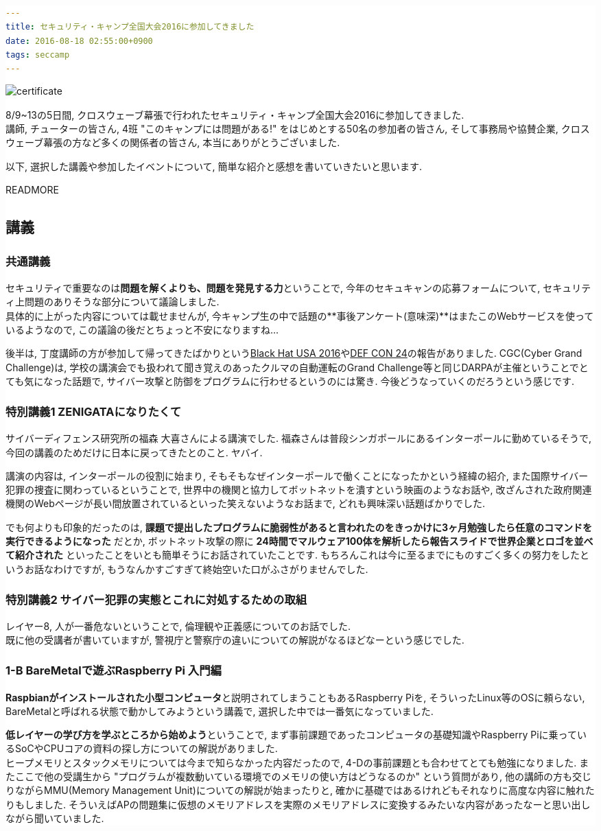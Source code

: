 ```yaml
---
title: セキュリティ・キャンプ全国大会2016に参加してきました
date: 2016-08-18 02:55:00+0900
tags: seccamp
---
```


![certificate](https://c4.staticflickr.com/9/8287/29050078715_394bda05c9_z.jpg)

8/9~13の5日間, クロスウェーブ幕張で行われたセキュリティ・キャンプ全国大会2016に参加してきました.  
講師, チューターの皆さん, 4班 "このキャンプには問題がある!" をはじめとする50名の参加者の皆さん, そして事務局や協賛企業, クロスウェーブ幕張の方など多くの関係者の皆さん, 本当にありがとうございました.

以下, 選択した講義や参加したイベントについて, 簡単な紹介と感想を書いていきたいと思います.

READMORE

## 講義

### 共通講義

セキュリティで重要なのは**問題を解くよりも、問題を発見する力**ということで, 今年のセキュキャンの応募フォームについて, セキュリティ上問題のありそうな部分について議論しました.  
具体的に上がった内容については載せませんが, 今キャンプ生の中で話題の**事後アンケート(意味深)**はまたこのWebサービスを使っているようなので, この議論の後だとちょっと不安になりますね...

後半は, 丁度講師の方が参加して帰ってきたばかりという[Black Hat USA 2016](https://www.blackhat.com/us-16/)や[DEF CON 24](https://www.defcon.org/html/defcon-24/dc-24-index.html)の報告がありました. CGC(Cyber Grand Challenge)は, 学校の講演会でも扱われて聞き覚えのあったクルマの自動運転のGrand Challenge等と同じDARPAが主催ということでとても気になった話題で, サイバー攻撃と防御をプログラムに行わせるというのには驚き. 今後どうなっていくのだろうという感じです.

### 特別講義1 ZENIGATAになりたくて

サイバーディフェンス研究所の福森 大喜さんによる講演でした. 福森さんは普段シンガポールにあるインターポールに勤めているそうで, 今回の講義のためだけに日本に戻ってきたとのこと. ヤバイ.

講演の内容は, インターポールの役割に始まり, そもそもなぜインターポールで働くことになったかという経緯の紹介, また国際サイバー犯罪の捜査に関わっているということで, 世界中の機関と協力してボットネットを潰すという映画のようなお話や, 改ざんされた政府関連機関のWebページが長い間放置されているといった笑えないようなお話まで, どれも興味深い話題ばかりでした.

でも何よりも印象的だったのは, **課題で提出したプログラムに脆弱性があると言われたのをきっかけに3ヶ月勉強したら任意のコマンドを実行できるようになった** だとか, ボットネット攻撃の際に **24時間でマルウェア100体を解析したら報告スライドで世界企業とロゴを並べて紹介された** といったことをいとも簡単そうにお話されていたことです. もちろんこれは今に至るまでにものすごく多くの努力をしたというお話なわけですが, もうなんかすごすぎて終始空いた口がふさがりませんでした.

### 特別講義2 サイバー犯罪の実態とこれに対処するための取組

レイヤー8, 人が一番危ないということで, 倫理観や正義感についてのお話でした.  
既に他の受講者が書いていますが, 警視庁と警察庁の違いについての解説がなるほどなーという感じでした.

### 1-B BareMetalで遊ぶRaspberry Pi 入門編

**Raspbianがインストールされた小型コンピュータ**と説明されてしまうこともあるRaspberry Piを, そういったLinux等のOSに頼らない, BareMetalと呼ばれる状態で動かしてみようという講義で, 選択した中では一番気になっていました.

**低レイヤーの学び方を学ぶところから始めよう**ということで, まず事前課題であったコンピュータの基礎知識やRaspberry Piに乗っているSoCやCPUコアの資料の探し方についての解説がありました.  
ヒープメモリとスタックメモリについては今まで知らなかった内容だったので, 4-Dの事前課題とも合わせてとても勉強になりました. またここで他の受講生から "プログラムが複数動いている環境でのメモリの使い方はどうなるのか" という質問があり, 他の講師の方も交じりながらMMU(Memory Management Unit)についての解説が始まったりと, 確かに基礎ではあるけれどもそれなりに高度な内容に触れたりもしました. そういえばAPの問題集に仮想のメモリアドレスを実際のメモリアドレスに変換するみたいな内容があったなーと思い出しながら聞いていました.

